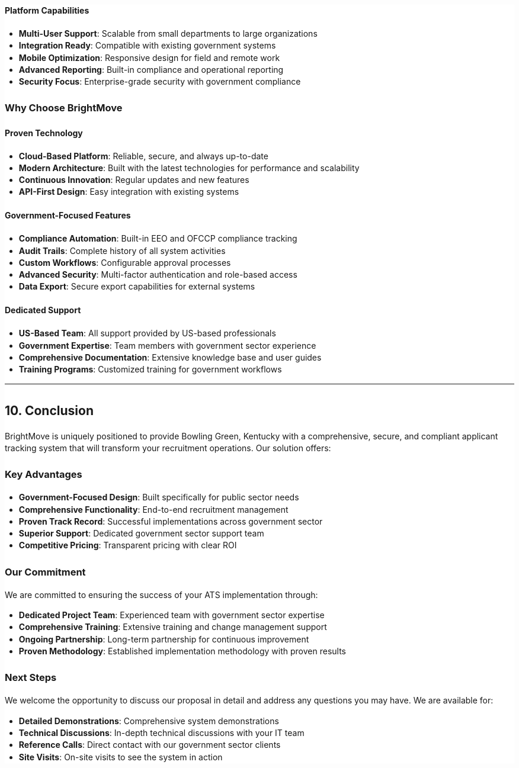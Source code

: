 #### Platform Capabilities
- **Multi-User Support**: Scalable from small departments to large organizations
- **Integration Ready**: Compatible with existing government systems
- **Mobile Optimization**: Responsive design for field and remote work
- **Advanced Reporting**: Built-in compliance and operational reporting
- **Security Focus**: Enterprise-grade security with government compliance

### Why Choose BrightMove

#### Proven Technology
- **Cloud-Based Platform**: Reliable, secure, and always up-to-date
- **Modern Architecture**: Built with the latest technologies for performance and scalability
- **Continuous Innovation**: Regular updates and new features
- **API-First Design**: Easy integration with existing systems

#### Government-Focused Features
- **Compliance Automation**: Built-in EEO and OFCCP compliance tracking
- **Audit Trails**: Complete history of all system activities
- **Custom Workflows**: Configurable approval processes
- **Advanced Security**: Multi-factor authentication and role-based access
- **Data Export**: Secure export capabilities for external systems

#### Dedicated Support
- **US-Based Team**: All support provided by US-based professionals
- **Government Expertise**: Team members with government sector experience
- **Comprehensive Documentation**: Extensive knowledge base and user guides
- **Training Programs**: Customized training for government workflows

---

## 10. Conclusion

BrightMove is uniquely positioned to provide Bowling Green, Kentucky with a comprehensive, secure, and compliant applicant tracking system that will transform your recruitment operations. Our solution offers:

### Key Advantages
- **Government-Focused Design**: Built specifically for public sector needs
- **Comprehensive Functionality**: End-to-end recruitment management
- **Proven Track Record**: Successful implementations across government sector
- **Superior Support**: Dedicated government sector support team
- **Competitive Pricing**: Transparent pricing with clear ROI

### Our Commitment
We are committed to ensuring the success of your ATS implementation through:
- **Dedicated Project Team**: Experienced team with government sector expertise
- **Comprehensive Training**: Extensive training and change management support
- **Ongoing Partnership**: Long-term partnership for continuous improvement
- **Proven Methodology**: Established implementation methodology with proven results

### Next Steps
We welcome the opportunity to discuss our proposal in detail and address any questions you may have. We are available for:
- **Detailed Demonstrations**: Comprehensive system demonstrations
- **Technical Discussions**: In-depth technical discussions with your IT team
- **Reference Calls**: Direct contact with our government sector clients
- **Site Visits**: On-site visits to see the system in action
